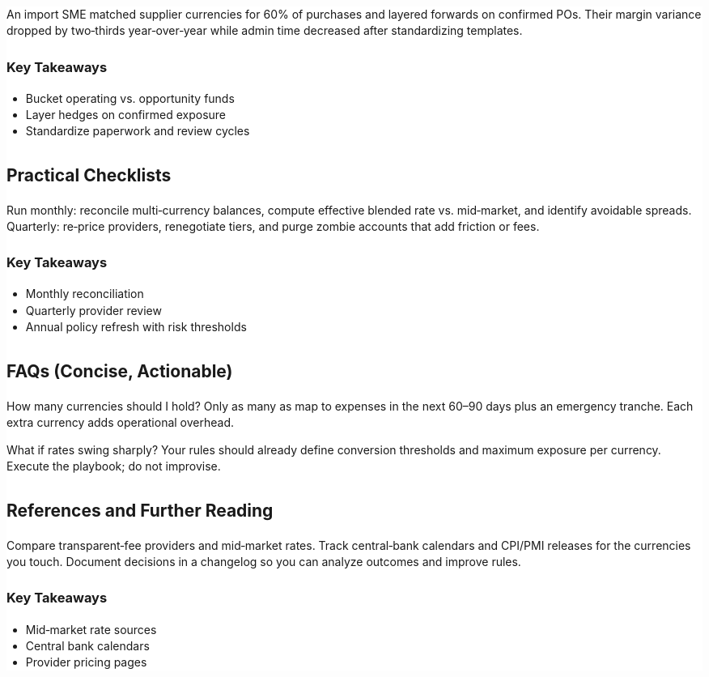 An import SME matched supplier currencies for 60% of purchases and layered forwards on confirmed POs. Their margin variance dropped by two‑thirds year‑over‑year while admin time decreased after standardizing templates.

### Key Takeaways
- Bucket operating vs. opportunity funds
- Layer hedges on confirmed exposure
- Standardize paperwork and review cycles


## Practical Checklists

Run monthly: reconcile multi‑currency balances, compute effective blended rate vs. mid‑market, and identify avoidable spreads. Quarterly: re‑price providers, renegotiate tiers, and purge zombie accounts that add friction or fees.

### Key Takeaways
- Monthly reconciliation
- Quarterly provider review
- Annual policy refresh with risk thresholds


## FAQs (Concise, Actionable)

How many currencies should I hold? Only as many as map to expenses in the next 60–90 days plus an emergency tranche. Each extra currency adds operational overhead.

What if rates swing sharply? Your rules should already define conversion thresholds and maximum exposure per currency. Execute the playbook; do not improvise.



## References and Further Reading

Compare transparent‑fee providers and mid‑market rates. Track central‑bank calendars and CPI/PMI releases for the currencies you touch. Document decisions in a changelog so you can analyze outcomes and improve rules.

### Key Takeaways
- Mid‑market rate sources
- Central bank calendars
- Provider pricing pages
